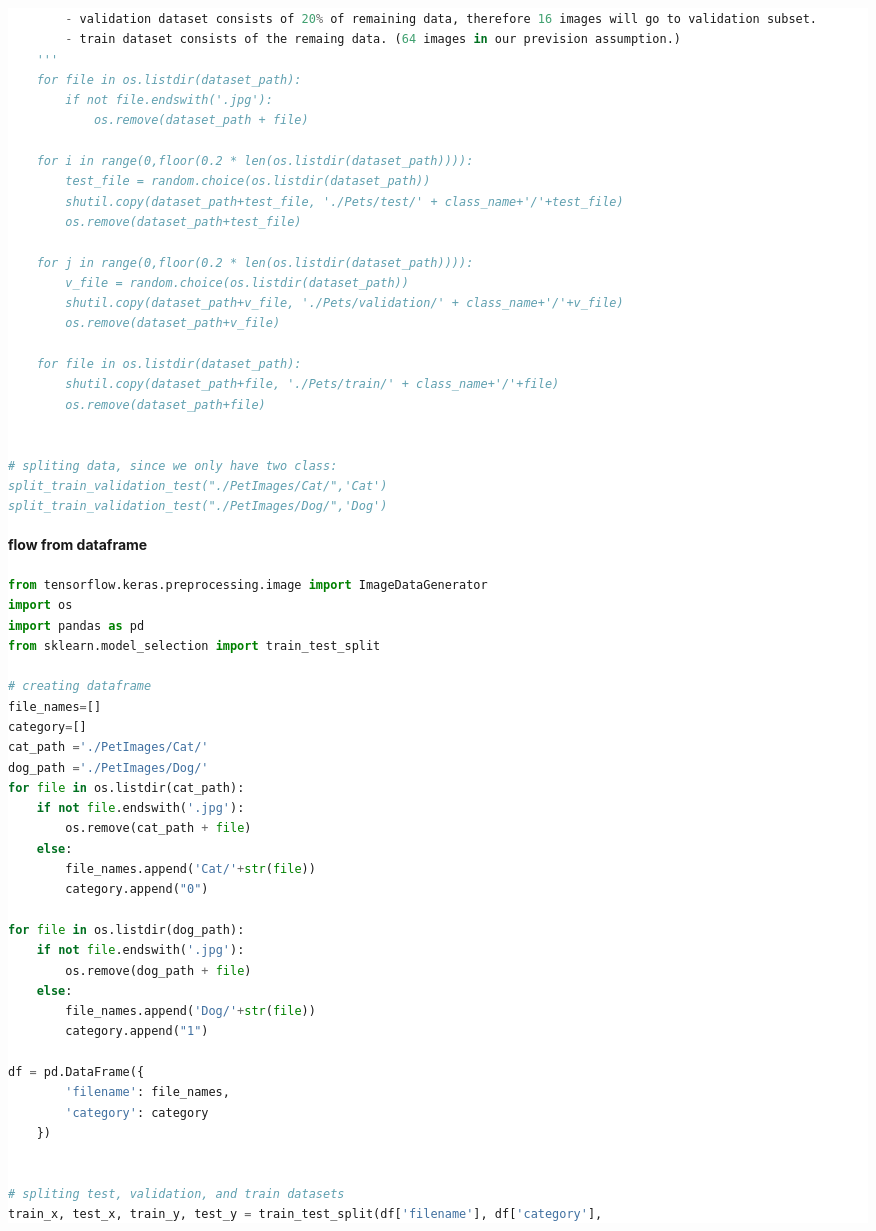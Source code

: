 ```python
        - validation dataset consists of 20% of remaining data, therefore 16 images will go to validation subset.
        - train dataset consists of the remaing data. (64 images in our prevision assumption.)
    '''
    for file in os.listdir(dataset_path):
        if not file.endswith('.jpg'):
            os.remove(dataset_path + file)

    for i in range(0,floor(0.2 * len(os.listdir(dataset_path)))):
        test_file = random.choice(os.listdir(dataset_path))
        shutil.copy(dataset_path+test_file, './Pets/test/' + class_name+'/'+test_file)
        os.remove(dataset_path+test_file)

    for j in range(0,floor(0.2 * len(os.listdir(dataset_path)))):
        v_file = random.choice(os.listdir(dataset_path))
        shutil.copy(dataset_path+v_file, './Pets/validation/' + class_name+'/'+v_file)
        os.remove(dataset_path+v_file)
    
    for file in os.listdir(dataset_path):
        shutil.copy(dataset_path+file, './Pets/train/' + class_name+'/'+file)
        os.remove(dataset_path+file)
        

# spliting data, since we only have two class:        
split_train_validation_test("./PetImages/Cat/",'Cat')
split_train_validation_test("./PetImages/Dog/",'Dog')
```

#### flow from dataframe


```python
from tensorflow.keras.preprocessing.image import ImageDataGenerator
import os
import pandas as pd
from sklearn.model_selection import train_test_split

# creating dataframe
file_names=[]
category=[]
cat_path ='./PetImages/Cat/'
dog_path ='./PetImages/Dog/'
for file in os.listdir(cat_path):
    if not file.endswith('.jpg'):
        os.remove(cat_path + file)
    else:
        file_names.append('Cat/'+str(file))
        category.append("0")
    
for file in os.listdir(dog_path):
    if not file.endswith('.jpg'):
        os.remove(dog_path + file)
    else:
        file_names.append('Dog/'+str(file))
        category.append("1")

df = pd.DataFrame({
        'filename': file_names,
        'category': category
    })


# spliting test, validation, and train datasets
train_x, test_x, train_y, test_y = train_test_split(df['filename'], df['category'], 
```